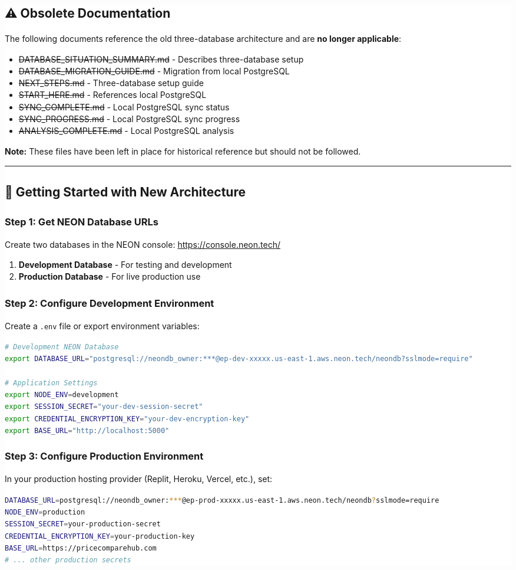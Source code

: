 ## ⚠️ Obsolete Documentation

The following documents reference the old three-database architecture and are **no longer applicable**:

- ~~DATABASE_SITUATION_SUMMARY.md~~ - Describes three-database setup
- ~~DATABASE_MIGRATION_GUIDE.md~~ - Migration from local PostgreSQL
- ~~NEXT_STEPS.md~~ - Three-database setup guide
- ~~START_HERE.md~~ - References local PostgreSQL
- ~~SYNC_COMPLETE.md~~ - Local PostgreSQL sync status
- ~~SYNC_PROGRESS.md~~ - Local PostgreSQL sync progress
- ~~ANALYSIS_COMPLETE.md~~ - Local PostgreSQL analysis

**Note:** These files have been left in place for historical reference but should not be followed.

---

## 🚀 Getting Started with New Architecture

### Step 1: Get NEON Database URLs

Create two databases in the NEON console: https://console.neon.tech/

1. **Development Database** - For testing and development
2. **Production Database** - For live production use

### Step 2: Configure Development Environment

Create a `.env` file or export environment variables:

```bash
# Development NEON Database
export DATABASE_URL="postgresql://neondb_owner:***@ep-dev-xxxxx.us-east-1.aws.neon.tech/neondb?sslmode=require"

# Application Settings
export NODE_ENV=development
export SESSION_SECRET="your-dev-session-secret"
export CREDENTIAL_ENCRYPTION_KEY="your-dev-encryption-key"
export BASE_URL="http://localhost:5000"
```

### Step 3: Configure Production Environment

In your production hosting provider (Replit, Heroku, Vercel, etc.), set:

```bash
DATABASE_URL=postgresql://neondb_owner:***@ep-prod-xxxxx.us-east-1.aws.neon.tech/neondb?sslmode=require
NODE_ENV=production
SESSION_SECRET=your-production-secret
CREDENTIAL_ENCRYPTION_KEY=your-production-key
BASE_URL=https://pricecomparehub.com
# ... other production secrets
```
